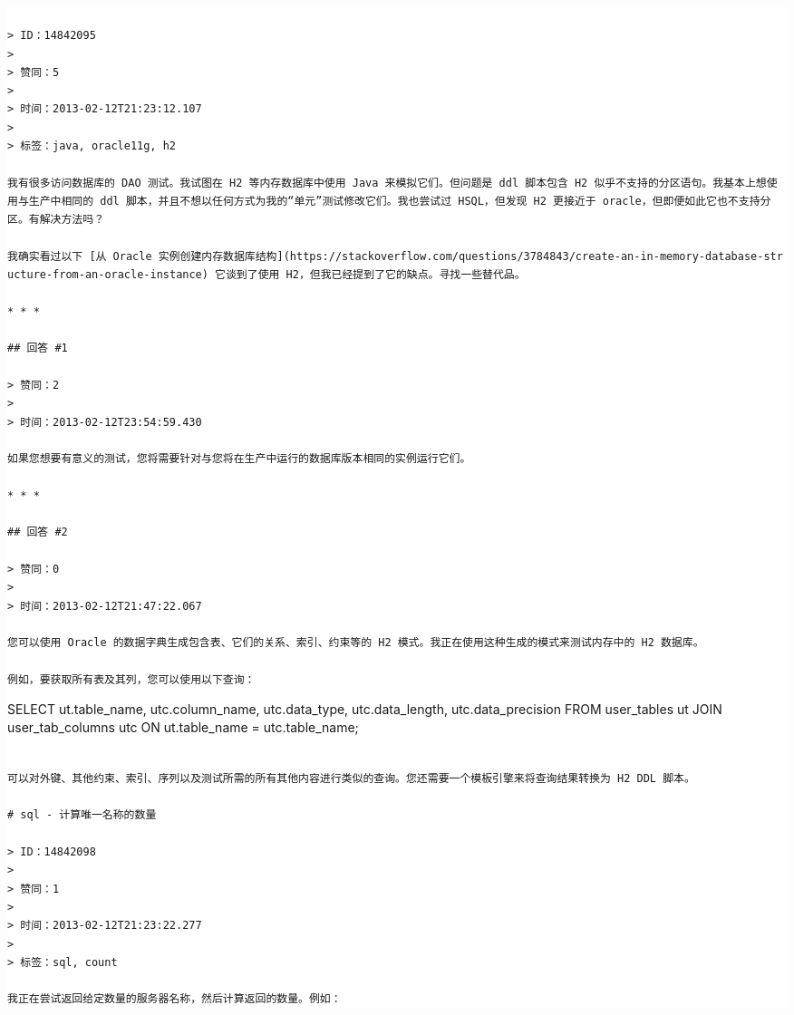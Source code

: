 ```

> ID：14842095
> 
> 赞同：5
> 
> 时间：2013-02-12T21:23:12.107
> 
> 标签：java, oracle11g, h2

我有很多访问数据库的 DAO 测试。我试图在 H2 等内存数据库中使用 Java 来模拟它们。但问题是 ddl 脚本包含 H2 似乎不支持的分区语句。我基本上想使用与生产中相同的 ddl 脚本，并且不想以任何方式为我的“单元”测试修改它们。我也尝试过 HSQL，但发现 H2 更接近于 oracle，但即便如此它也不支持分区。有解决方法吗？

我确实看过以下 [从 Oracle 实例创建内存数据库结构](https://stackoverflow.com/questions/3784843/create-an-in-memory-database-structure-from-an-oracle-instance) 它谈到了使用 H2，但我已经提到了它的缺点。寻找一些替代品。

* * *

## 回答 #1

> 赞同：2
> 
> 时间：2013-02-12T23:54:59.430

如果您想要有意义的测试，您将需要针对与您将在生产中运行的数据库版本相同的实例运行它们。

* * *

## 回答 #2

> 赞同：0
> 
> 时间：2013-02-12T21:47:22.067

您可以使用 Oracle 的数据字典生成包含表、它们的关系、索引、约束等的 H2 模式。我正在使用这种生成的模式来测试内存中的 H2 数据库。

例如，要获取所有表及其列，您可以使用以下查询：

```
SELECT 
  ut.table_name,
  utc.column_name,
  utc.data_type,
  utc.data_length,
  utc.data_precision
  FROM user_tables ut JOIN user_tab_columns utc
    ON ut.table_name = utc.table_name; 
```

可以对外键、其他约束、索引、序列以及测试所需的所有其他内容进行类似的查询。您还需要一个模板引擎来将查询结果转换为 H2 DDL 脚本。

# sql - 计算唯一名称的数量

> ID：14842098
> 
> 赞同：1
> 
> 时间：2013-02-12T21:23:22.277
> 
> 标签：sql, count

我正在尝试返回给定数量的服务器名称，然后计算返回的数量。例如：

```